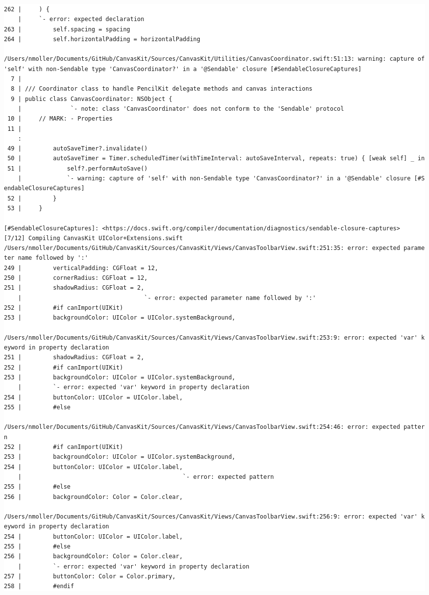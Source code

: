 ```
262 |     ) {
    |     `- error: expected declaration
263 |         self.spacing = spacing
264 |         self.horizontalPadding = horizontalPadding

/Users/nmoller/Documents/GitHub/CanvasKit/Sources/CanvasKit/Utilities/CanvasCoordinator.swift:51:13: warning: capture of 'self' with non-Sendable type 'CanvasCoordinator?' in a '@Sendable' closure [#SendableClosureCaptures]
  7 | 
  8 | /// Coordinator class to handle PencilKit delegate methods and canvas interactions
  9 | public class CanvasCoordinator: NSObject {
    |              `- note: class 'CanvasCoordinator' does not conform to the 'Sendable' protocol
 10 |     // MARK: - Properties
 11 |     
    :
 49 |         autoSaveTimer?.invalidate()
 50 |         autoSaveTimer = Timer.scheduledTimer(withTimeInterval: autoSaveInterval, repeats: true) { [weak self] _ in
 51 |             self?.performAutoSave()
    |             `- warning: capture of 'self' with non-Sendable type 'CanvasCoordinator?' in a '@Sendable' closure [#SendableClosureCaptures]
 52 |         }
 53 |     }

[#SendableClosureCaptures]: <https://docs.swift.org/compiler/documentation/diagnostics/sendable-closure-captures>
[7/12] Compiling CanvasKit UIColor+Extensions.swift
/Users/nmoller/Documents/GitHub/CanvasKit/Sources/CanvasKit/Views/CanvasToolbarView.swift:251:35: error: expected parameter name followed by ':'
249 |         verticalPadding: CGFloat = 12,
250 |         cornerRadius: CGFloat = 12,
251 |         shadowRadius: CGFloat = 2,
    |                                   `- error: expected parameter name followed by ':'
252 |         #if canImport(UIKit)
253 |         backgroundColor: UIColor = UIColor.systemBackground,

/Users/nmoller/Documents/GitHub/CanvasKit/Sources/CanvasKit/Views/CanvasToolbarView.swift:253:9: error: expected 'var' keyword in property declaration
251 |         shadowRadius: CGFloat = 2,
252 |         #if canImport(UIKit)
253 |         backgroundColor: UIColor = UIColor.systemBackground,
    |         `- error: expected 'var' keyword in property declaration
254 |         buttonColor: UIColor = UIColor.label,
255 |         #else

/Users/nmoller/Documents/GitHub/CanvasKit/Sources/CanvasKit/Views/CanvasToolbarView.swift:254:46: error: expected pattern
252 |         #if canImport(UIKit)
253 |         backgroundColor: UIColor = UIColor.systemBackground,
254 |         buttonColor: UIColor = UIColor.label,
    |                                              `- error: expected pattern
255 |         #else
256 |         backgroundColor: Color = Color.clear,

/Users/nmoller/Documents/GitHub/CanvasKit/Sources/CanvasKit/Views/CanvasToolbarView.swift:256:9: error: expected 'var' keyword in property declaration
254 |         buttonColor: UIColor = UIColor.label,
255 |         #else
256 |         backgroundColor: Color = Color.clear,
    |         `- error: expected 'var' keyword in property declaration
257 |         buttonColor: Color = Color.primary,
258 |         #endif

```

[#MutableGlobalVariable]: <https://docs.swift.org/compiler/documentation/diagnostics/mutable-global-variable>